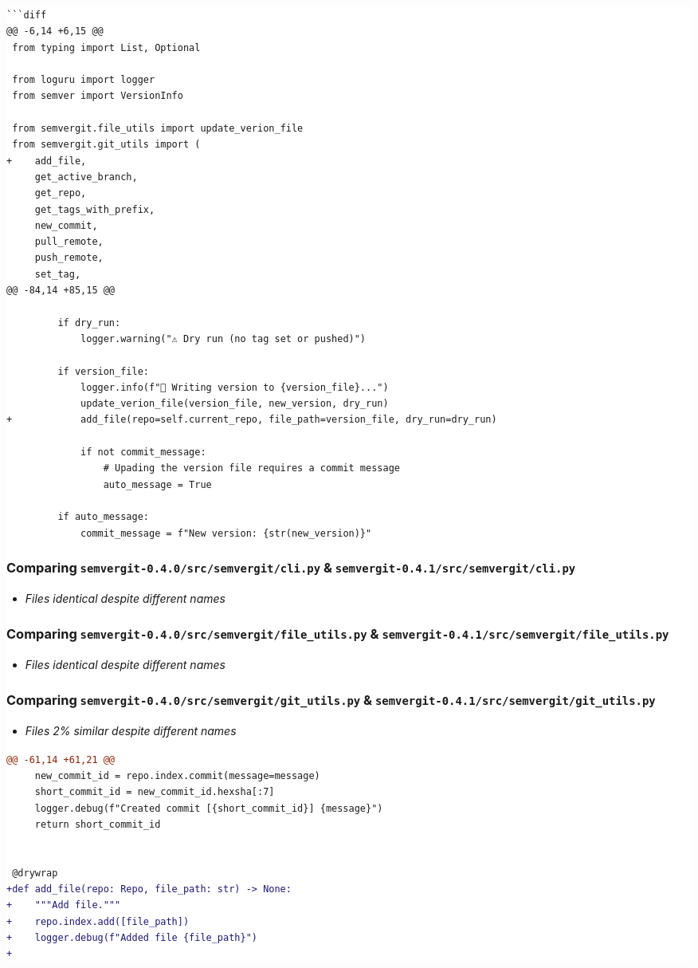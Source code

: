 ```
```diff
@@ -6,14 +6,15 @@
 from typing import List, Optional
 
 from loguru import logger
 from semver import VersionInfo
 
 from semvergit.file_utils import update_verion_file
 from semvergit.git_utils import (
+    add_file,
     get_active_branch,
     get_repo,
     get_tags_with_prefix,
     new_commit,
     pull_remote,
     push_remote,
     set_tag,
@@ -84,14 +85,15 @@
 
         if dry_run:
             logger.warning("⚠️ Dry run (no tag set or pushed)")
 
         if version_file:
             logger.info(f"📝 Writing version to {version_file}...")
             update_verion_file(version_file, new_version, dry_run)
+            add_file(repo=self.current_repo, file_path=version_file, dry_run=dry_run)
 
             if not commit_message:
                 # Upading the version file requires a commit message
                 auto_message = True
 
         if auto_message:
             commit_message = f"New version: {str(new_version)}"
```

### Comparing `semvergit-0.4.0/src/semvergit/cli.py` & `semvergit-0.4.1/src/semvergit/cli.py`

 * *Files identical despite different names*

### Comparing `semvergit-0.4.0/src/semvergit/file_utils.py` & `semvergit-0.4.1/src/semvergit/file_utils.py`

 * *Files identical despite different names*

### Comparing `semvergit-0.4.0/src/semvergit/git_utils.py` & `semvergit-0.4.1/src/semvergit/git_utils.py`

 * *Files 2% similar despite different names*

```diff
@@ -61,14 +61,21 @@
     new_commit_id = repo.index.commit(message=message)
     short_commit_id = new_commit_id.hexsha[:7]
     logger.debug(f"Created commit [{short_commit_id}] {message}")
     return short_commit_id
 
 
 @drywrap
+def add_file(repo: Repo, file_path: str) -> None:
+    """Add file."""
+    repo.index.add([file_path])
+    logger.debug(f"Added file {file_path}")
+
```
